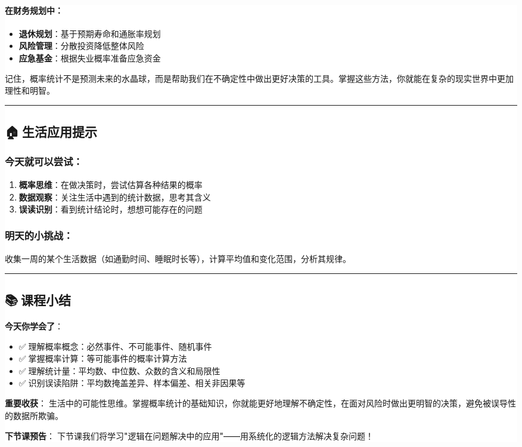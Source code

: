 #### **在财务规划中**：
- **退休规划**：基于预期寿命和通胀率规划
- **风险管理**：分散投资降低整体风险
- **应急基金**：根据失业概率准备应急资金

记住，概率统计不是预测未来的水晶球，而是帮助我们在不确定性中做出更好决策的工具。掌握这些方法，你就能在复杂的现实世界中更加理性和明智。

---

## 🏠 生活应用提示

### 今天就可以尝试：
1. **概率思维**：在做决策时，尝试估算各种结果的概率
2. **数据观察**：关注生活中遇到的统计数据，思考其含义
3. **误读识别**：看到统计结论时，想想可能存在的问题

### 明天的小挑战：
收集一周的某个生活数据（如通勤时间、睡眠时长等），计算平均值和变化范围，分析其规律。

---

## 📚 课程小结

**今天你学会了**：
- ✅ 理解概率概念：必然事件、不可能事件、随机事件
- ✅ 掌握概率计算：等可能事件的概率计算方法
- ✅ 理解统计量：平均数、中位数、众数的含义和局限性
- ✅ 识别误读陷阱：平均数掩盖差异、样本偏差、相关非因果等

**重要收获**：
生活中的可能性思维。掌握概率统计的基础知识，你就能更好地理解不确定性，在面对风险时做出更明智的决策，避免被误导性的数据所欺骗。

**下节课预告**：
下节课我们将学习"逻辑在问题解决中的应用"——用系统化的逻辑方法解决复杂问题！
